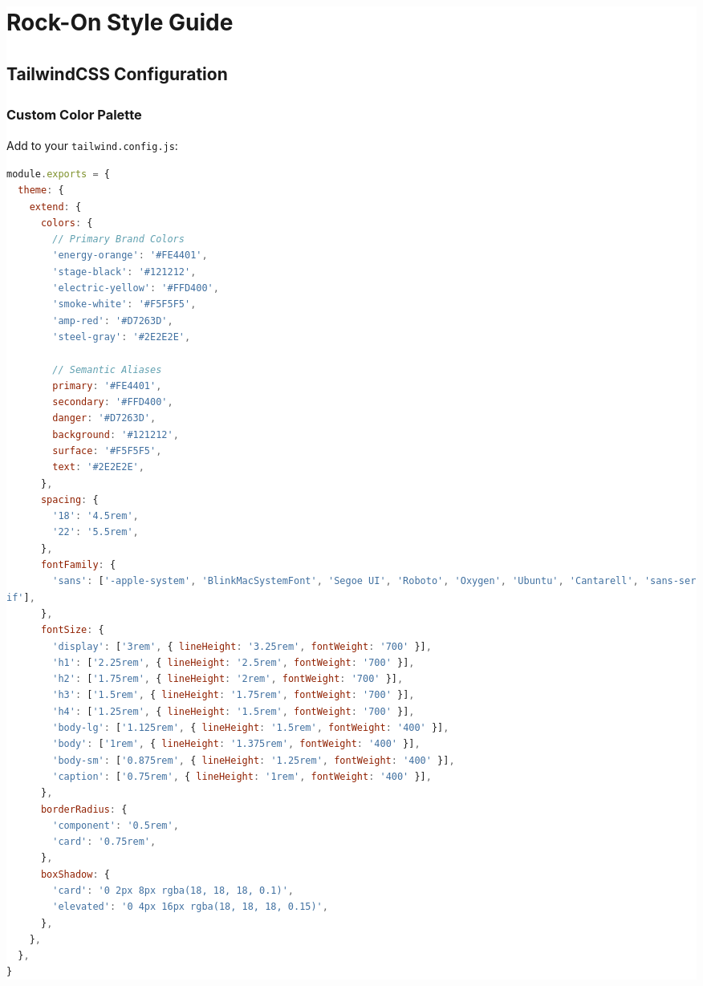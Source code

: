 # Rock-On Style Guide

## TailwindCSS Configuration

### Custom Color Palette
Add to your `tailwind.config.js`:

```javascript
module.exports = {
  theme: {
    extend: {
      colors: {
        // Primary Brand Colors
        'energy-orange': '#FE4401',
        'stage-black': '#121212',
        'electric-yellow': '#FFD400',
        'smoke-white': '#F5F5F5',
        'amp-red': '#D7263D',
        'steel-gray': '#2E2E2E',

        // Semantic Aliases
        primary: '#FE4401',
        secondary: '#FFD400',
        danger: '#D7263D',
        background: '#121212',
        surface: '#F5F5F5',
        text: '#2E2E2E',
      },
      spacing: {
        '18': '4.5rem',
        '22': '5.5rem',
      },
      fontFamily: {
        'sans': ['-apple-system', 'BlinkMacSystemFont', 'Segoe UI', 'Roboto', 'Oxygen', 'Ubuntu', 'Cantarell', 'sans-serif'],
      },
      fontSize: {
        'display': ['3rem', { lineHeight: '3.25rem', fontWeight: '700' }],
        'h1': ['2.25rem', { lineHeight: '2.5rem', fontWeight: '700' }],
        'h2': ['1.75rem', { lineHeight: '2rem', fontWeight: '700' }],
        'h3': ['1.5rem', { lineHeight: '1.75rem', fontWeight: '700' }],
        'h4': ['1.25rem', { lineHeight: '1.5rem', fontWeight: '700' }],
        'body-lg': ['1.125rem', { lineHeight: '1.5rem', fontWeight: '400' }],
        'body': ['1rem', { lineHeight: '1.375rem', fontWeight: '400' }],
        'body-sm': ['0.875rem', { lineHeight: '1.25rem', fontWeight: '400' }],
        'caption': ['0.75rem', { lineHeight: '1rem', fontWeight: '400' }],
      },
      borderRadius: {
        'component': '0.5rem',
        'card': '0.75rem',
      },
      boxShadow: {
        'card': '0 2px 8px rgba(18, 18, 18, 0.1)',
        'elevated': '0 4px 16px rgba(18, 18, 18, 0.15)',
      },
    },
  },
}
```
